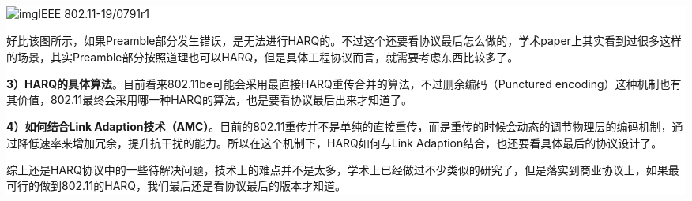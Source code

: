 ![img](https://pic3.zhimg.com/80/v2-e75386ac0af6ed95f15c2a52823c807a_720w.jpg)IEEE 802.11-19/0791r1

好比该图所示，如果Preamble部分发生错误，是无法进行HARQ的。不过这个还要看协议最后怎么做的，学术paper上其实看到过很多这样的场景，其实Preamble部分按照道理也可以HARQ，但是具体工程协议而言，就需要考虑东西比较多了。

**3）HARQ的具体算法**。目前看来802.11be可能会采用最直接HARQ重传合并的算法，不过删余编码（Punctured encoding）这种机制也有其价值，802.11最终会采用哪一种HARQ的算法，也是要看协议最后出来才知道了。

**4）如何结合Link Adaption技术（AMC）**。目前的802.11重传并不是单纯的直接重传，而是重传的时候会动态的调节物理层的编码机制，通过降低速率来增加冗余，提升抗干扰的能力。所以在这个机制下，HARQ如何与Link Adaption结合，也还要看具体最后的协议设计了。

综上还是HARQ协议中的一些待解决问题，技术上的难点并不是太多，学术上已经做过不少类似的研究了，但是落实到商业协议上，如果最可行的做到802.11的HARQ，我们最后还是看协议最后的版本才知道。

